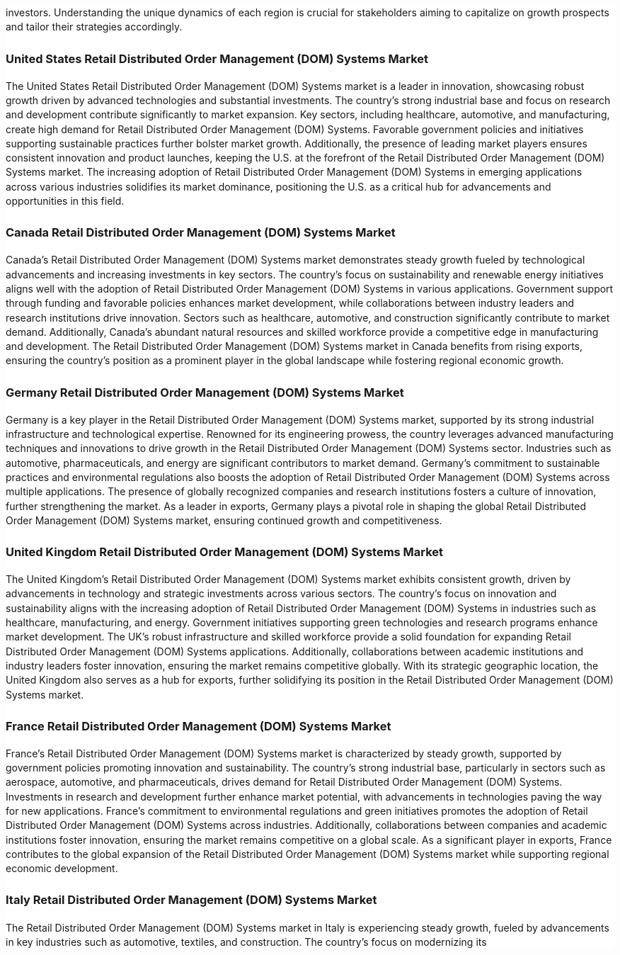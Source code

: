 investors. Understanding the unique dynamics of each region is crucial for stakeholders aiming to capitalize on growth prospects and tailor their strategies accordingly.</p><h3>United States Retail Distributed Order Management (DOM) Systems Market</h3><p>The United States Retail Distributed Order Management (DOM) Systems market is a leader in innovation, showcasing robust growth driven by advanced technologies and substantial investments. The country&rsquo;s strong industrial base and focus on research and development contribute significantly to market expansion. Key sectors, including healthcare, automotive, and manufacturing, create high demand for Retail Distributed Order Management (DOM) Systems. Favorable government policies and initiatives supporting sustainable practices further bolster market growth. Additionally, the presence of leading market players ensures consistent innovation and product launches, keeping the U.S. at the forefront of the Retail Distributed Order Management (DOM) Systems market. The increasing adoption of Retail Distributed Order Management (DOM) Systems in emerging applications across various industries solidifies its market dominance, positioning the U.S. as a critical hub for advancements and opportunities in this field.</p><h3>Canada Retail Distributed Order Management (DOM) Systems Market</h3><p>Canada&rsquo;s Retail Distributed Order Management (DOM) Systems market demonstrates steady growth fueled by technological advancements and increasing investments in key sectors. The country&rsquo;s focus on sustainability and renewable energy initiatives aligns well with the adoption of Retail Distributed Order Management (DOM) Systems in various applications. Government support through funding and favorable policies enhances market development, while collaborations between industry leaders and research institutions drive innovation. Sectors such as healthcare, automotive, and construction significantly contribute to market demand. Additionally, Canada&rsquo;s abundant natural resources and skilled workforce provide a competitive edge in manufacturing and development. The Retail Distributed Order Management (DOM) Systems market in Canada benefits from rising exports, ensuring the country&rsquo;s position as a prominent player in the global landscape while fostering regional economic growth.</p><h3>Germany Retail Distributed Order Management (DOM) Systems Market</h3><p>Germany is a key player in the Retail Distributed Order Management (DOM) Systems market, supported by its strong industrial infrastructure and technological expertise. Renowned for its engineering prowess, the country leverages advanced manufacturing techniques and innovations to drive growth in the Retail Distributed Order Management (DOM) Systems sector. Industries such as automotive, pharmaceuticals, and energy are significant contributors to market demand. Germany&rsquo;s commitment to sustainable practices and environmental regulations also boosts the adoption of Retail Distributed Order Management (DOM) Systems across multiple applications. The presence of globally recognized companies and research institutions fosters a culture of innovation, further strengthening the market. As a leader in exports, Germany plays a pivotal role in shaping the global Retail Distributed Order Management (DOM) Systems market, ensuring continued growth and competitiveness.</p><h3>United Kingdom Retail Distributed Order Management (DOM) Systems Market</h3><p>The United Kingdom&rsquo;s Retail Distributed Order Management (DOM) Systems market exhibits consistent growth, driven by advancements in technology and strategic investments across various sectors. The country&rsquo;s focus on innovation and sustainability aligns with the increasing adoption of Retail Distributed Order Management (DOM) Systems in industries such as healthcare, manufacturing, and energy. Government initiatives supporting green technologies and research programs enhance market development. The UK&rsquo;s robust infrastructure and skilled workforce provide a solid foundation for expanding Retail Distributed Order Management (DOM) Systems applications. Additionally, collaborations between academic institutions and industry leaders foster innovation, ensuring the market remains competitive globally. With its strategic geographic location, the United Kingdom also serves as a hub for exports, further solidifying its position in the Retail Distributed Order Management (DOM) Systems market.</p><h3>France Retail Distributed Order Management (DOM) Systems Market</h3><p>France&rsquo;s Retail Distributed Order Management (DOM) Systems market is characterized by steady growth, supported by government policies promoting innovation and sustainability. The country&rsquo;s strong industrial base, particularly in sectors such as aerospace, automotive, and pharmaceuticals, drives demand for Retail Distributed Order Management (DOM) Systems. Investments in research and development further enhance market potential, with advancements in technologies paving the way for new applications. France&rsquo;s commitment to environmental regulations and green initiatives promotes the adoption of Retail Distributed Order Management (DOM) Systems across industries. Additionally, collaborations between companies and academic institutions foster innovation, ensuring the market remains competitive on a global scale. As a significant player in exports, France contributes to the global expansion of the Retail Distributed Order Management (DOM) Systems market while supporting regional economic development.</p><h3>Italy Retail Distributed Order Management (DOM) Systems Market</h3><p>The Retail Distributed Order Management (DOM) Systems market in Italy is experiencing steady growth, fueled by advancements in key industries such as automotive, textiles, and construction. The country&rsquo;s focus on modernizing its